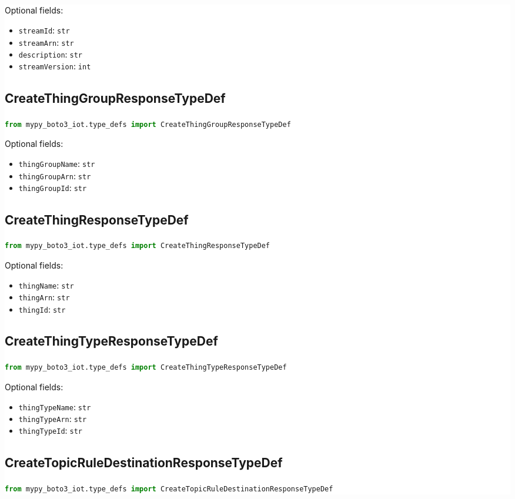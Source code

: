 


Optional fields:
- `streamId`: `str`
- `streamArn`: `str`
- `description`: `str`
- `streamVersion`: `int`


## CreateThingGroupResponseTypeDef

```python
from mypy_boto3_iot.type_defs import CreateThingGroupResponseTypeDef
```




Optional fields:
- `thingGroupName`: `str`
- `thingGroupArn`: `str`
- `thingGroupId`: `str`


## CreateThingResponseTypeDef

```python
from mypy_boto3_iot.type_defs import CreateThingResponseTypeDef
```




Optional fields:
- `thingName`: `str`
- `thingArn`: `str`
- `thingId`: `str`


## CreateThingTypeResponseTypeDef

```python
from mypy_boto3_iot.type_defs import CreateThingTypeResponseTypeDef
```




Optional fields:
- `thingTypeName`: `str`
- `thingTypeArn`: `str`
- `thingTypeId`: `str`


## CreateTopicRuleDestinationResponseTypeDef

```python
from mypy_boto3_iot.type_defs import CreateTopicRuleDestinationResponseTypeDef
```
